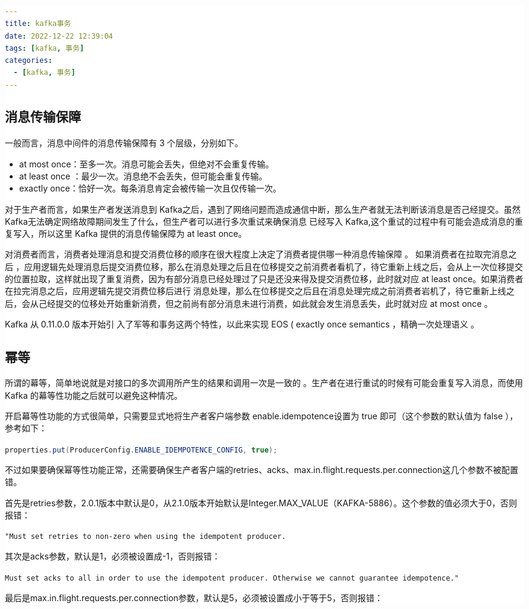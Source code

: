 ```yaml
---
title: kafka事务
date: 2022-12-22 12:39:04
tags: [kafka, 事务]
categories:
  - [kafka, 事务]
---
```




## 消息传输保障

一般而言，消息中间件的消息传输保障有 3 个层级，分别如下。  

* at most once：至多一次。消息可能会丢失，但绝对不会重复传输。
* at least once ：最少一次。消息绝不会丢失，但可能会重复传输。
* exactly once：恰好一次。每条消息肯定会被传输一次且仅传输一次。  

对于生产者而言，如果生产者发送消息到 Kafka之后，遇到了网络问题而造成通信中断，那么生产者就无法判断该消息是否己经提交。虽然 Kafka无法确定网络故障期间发生了什么，但生产者可以进行多次重试来确保消息 已经写入 Kafka,这个重试的过程中有可能会造成消息的重复写入，所以这里 Kafka 提供的消息传输保障为 at least once。



对消费者而言，消费者处理消息和提交消费位移的顺序在很大程度上决定了消费者提供哪一种消息传输保障 。 如果消费者在拉取完消息之后 ，应用逻辑先处理消息后提交消费位移，那么在消息处理之后且在位移提交之前消费者看机了，待它重新上线之后，会从上一次位移提交的位置拉取，这样就出现了重复消费，因为有部分消息已经处理过了只是还没来得及提交消费位移，此时就对应 at least once。如果消费者在拉完消息之后，应用逻辑先提交消费位移后进行  消息处理，那么在位移提交之后且在消息处理完成之前消费者岩机了，待它重新上线之后，会从己经提交的位移处开始重新消费，但之前尚有部分消息未进行消费，如此就会发生消息丢失，此时就对应 at most once 。  

Kafka 从 0.11.0.0 版本开始引 入了军等和事务这两个特性，以此来实现 EOS ( exactly once semantics ，精确一次处理语义 。  

## 幂等

所谓的幕等，简单地说就是对接口的多次调用所产生的结果和调用一次是一致的 。生产者在进行重试的时候有可能会重复写入消息，而使用 Kafka 的幕等性功能之后就可以避免这种情况。 

开启幕等性功能的方式很简单，只需要显式地将生产者客户端参数 enable.idempotence设置为 true 即可（这个参数的默认值为 false ），参考如下：  

```java
properties.put(ProducerConfig.ENABLE_IDEMPOTENCE_CONFIG, true);
```

不过如果要确保幂等性功能正常，还需要确保生产者客户端的retries、acks、max.in.flight.requests.per.connection这几个参数不被配置错。

首先是retries参数，2.0.1版本中默认是0，从2.1.0版本开始默认是Integer.MAX_VALUE（KAFKA-5886）。这个参数的值必须大于0，否则报错：

```
"Must set retries to non-zero when using the idempotent producer.
```

其次是acks参数，默认是1，必须被设置成-1，否则报错：

```
Must set acks to all in order to use the idempotent producer. Otherwise we cannot guarantee idempotence."
```

最后是max.in.flight.requests.per.connection参数，默认是5，必须被设置成小于等于5，否则报错：
